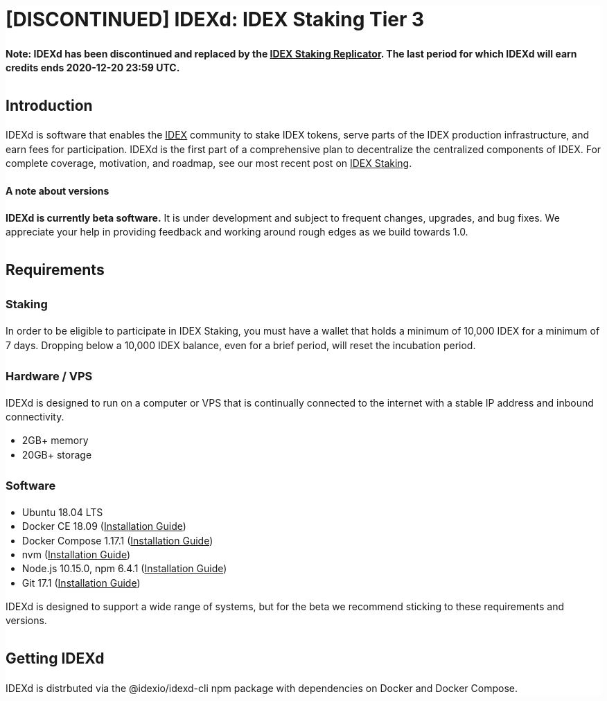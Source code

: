 # [DISCONTINUED] IDEXd: IDEX Staking Tier 3

**Note: IDEXd has been discontinued and replaced by the [IDEX Staking Replicator](https://github.com/idexio/staking-replicator). The last period for which IDEXd will earn credits ends 2020-12-20 23:59 UTC.**

## Introduction

IDEXd is software that enables the [IDEX](https://idex.market/) community to stake IDEX tokens, serve parts of the IDEX production infrastructure, and earn fees for participation. IDEXd is the first part of a comprehensive plan to decentralize the centralized components of IDEX. For complete coverage, motivation, and roadmap, see our most recent post on [IDEX Staking](https://medium.com/idex/aura-staking-pos-earn-trade-fees-36319229ceae).

#### A note about versions

**IDEXd is currently beta software.** It is under development and subject to frequent changes, upgrades, and bug fixes. We appreciate your help in providing feedback and working around rough edges as we build towards 1.0.

## Requirements

### Staking

In order to be eligible to participate in IDEX Staking, you must have a wallet that holds a minimum of 10,000 IDEX for a minimum of 7 days. Dropping below a 10,000 IDEX balance, even for a brief period, will reset the incubation period.

### Hardware / VPS

IDEXd is designed to run on a computer or VPS that is continually connected to the internet with a stable IP address and inbound connectivity.

* 2GB+ memory
* 20GB+ storage

### Software

* Ubuntu 18.04 LTS
* Docker CE 18.09 ([Installation Guide](https://docs.docker.com/install/linux/docker-ce/ubuntu/))
* Docker Compose 1.17.1 ([Installation Guide](https://docs.docker.com/compose/install/))
* nvm ([Installation Guide](https://github.com/creationix/nvm))
* Node.js 10.15.0, npm 6.4.1 ([Installation Guide](https://github.com/creationix/nvm#usage))
* Git 17.1 ([Installation Guide](https://git-scm.com/downloads))

IDEXd is designed to support a wide range of systems, but for the beta we recommend sticking to these requirements and versions.

## Getting IDEXd

IDEXd is distrbuted via the @idexio/idexd-cli npm package with dependencies on Docker and Docker Compose.
